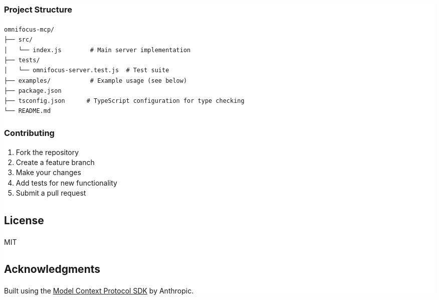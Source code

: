 ### Project Structure

```text
omnifocus-mcp/
├── src/
│   └── index.js        # Main server implementation
├── tests/
│   └── omnifocus-server.test.js  # Test suite
├── examples/           # Example usage (see below)
├── package.json
├── tsconfig.json      # TypeScript configuration for type checking
└── README.md
```

### Contributing

1. Fork the repository
2. Create a feature branch
3. Make your changes
4. Add tests for new functionality
5. Submit a pull request

## License

MIT

## Acknowledgments

Built using the [Model Context Protocol SDK](https://github.com/anthropics/model-context-protocol) by Anthropic.
